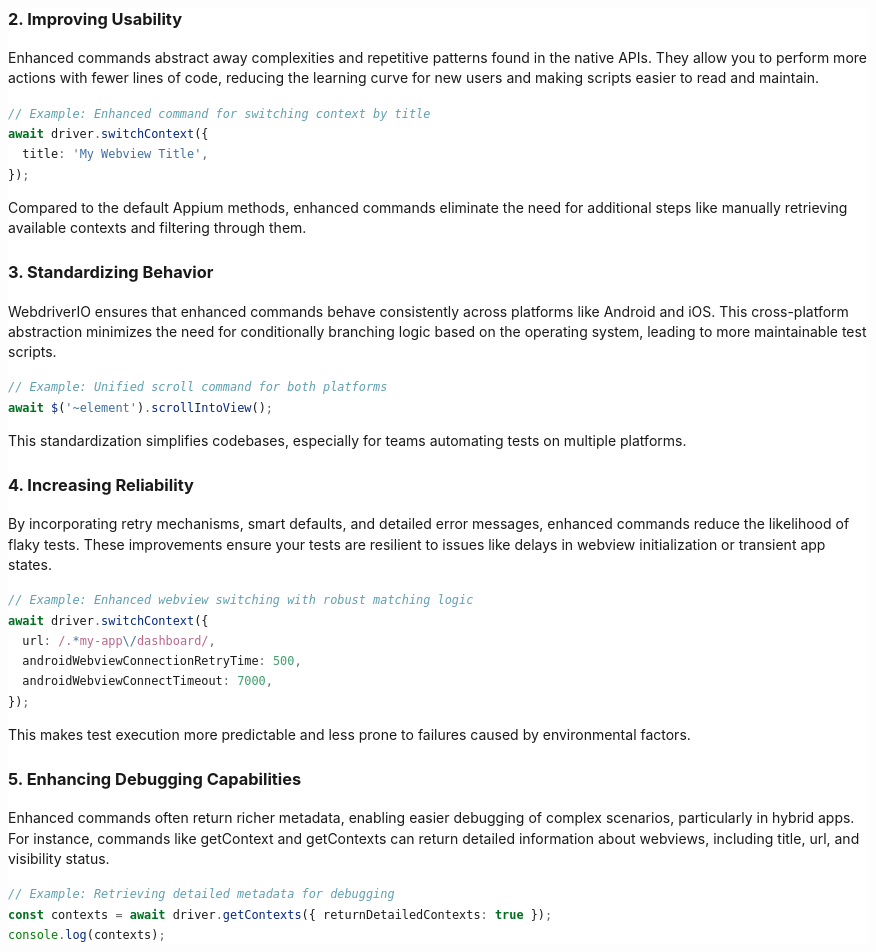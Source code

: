 ### 2. Improving Usability

Enhanced commands abstract away complexities and repetitive patterns found in the native APIs. They allow you to perform more actions with fewer lines of code, reducing the learning curve for new users and making scripts easier to read and maintain.

```ts
// Example: Enhanced command for switching context by title
await driver.switchContext({
  title: 'My Webview Title',
});
```

Compared to the default Appium methods, enhanced commands eliminate the need for additional steps like manually retrieving available contexts and filtering through them.

### 3. Standardizing Behavior

WebdriverIO ensures that enhanced commands behave consistently across platforms like Android and iOS. This cross-platform abstraction minimizes the need for conditionally branching logic based on the operating system, leading to more maintainable test scripts.

```ts
// Example: Unified scroll command for both platforms
await $('~element').scrollIntoView();
```

This standardization simplifies codebases, especially for teams automating tests on multiple platforms.

### 4. Increasing Reliability

By incorporating retry mechanisms, smart defaults, and detailed error messages, enhanced commands reduce the likelihood of flaky tests. These improvements ensure your tests are resilient to issues like delays in webview initialization or transient app states.

```ts
// Example: Enhanced webview switching with robust matching logic
await driver.switchContext({
  url: /.*my-app\/dashboard/,
  androidWebviewConnectionRetryTime: 500,
  androidWebviewConnectTimeout: 7000,
});
```

This makes test execution more predictable and less prone to failures caused by environmental factors.

### 5. Enhancing Debugging Capabilities

Enhanced commands often return richer metadata, enabling easier debugging of complex scenarios, particularly in hybrid apps. For instance, commands like getContext and getContexts can return detailed information about webviews, including title, url, and visibility status.

```ts
// Example: Retrieving detailed metadata for debugging
const contexts = await driver.getContexts({ returnDetailedContexts: true });
console.log(contexts);
```
